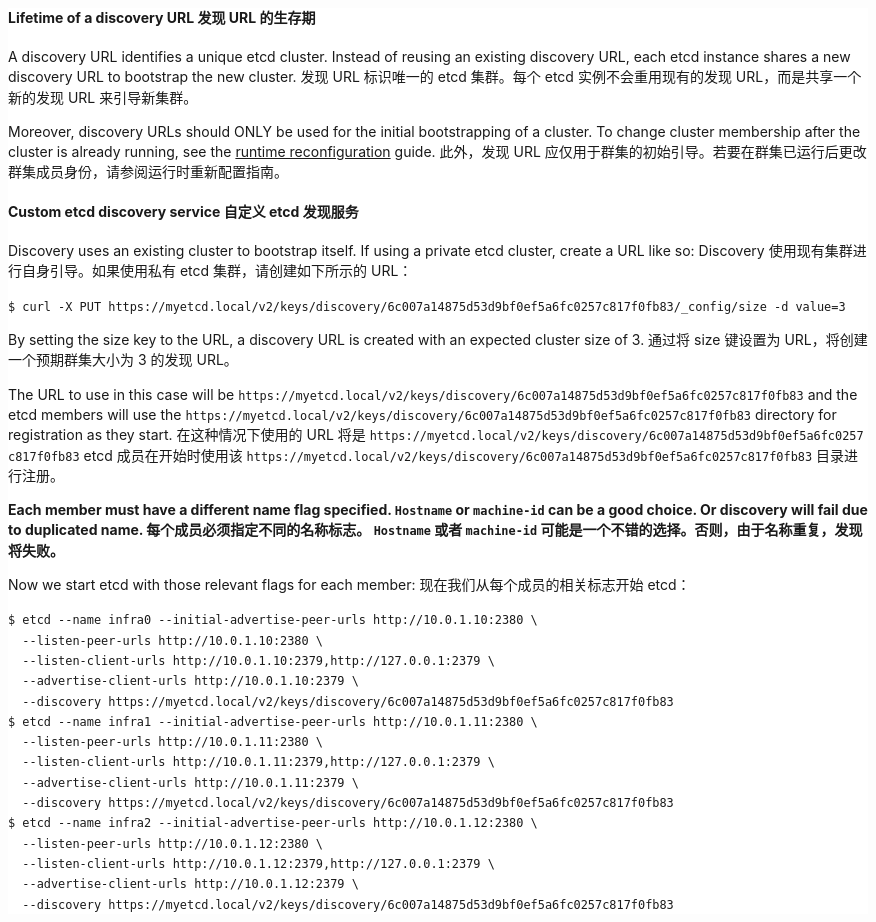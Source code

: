 #### Lifetime of a discovery URL 发现 URL 的生存期

A discovery URL identifies a unique etcd cluster. Instead of reusing an  existing discovery URL, each etcd instance shares a new discovery URL to bootstrap the new cluster.
发现 URL 标识唯一的 etcd 集群。每个 etcd 实例不会重用现有的发现 URL，而是共享一个新的发现 URL 来引导新集群。

Moreover, discovery URLs should ONLY be used for the initial bootstrapping of a  cluster. To change cluster membership after the cluster is already  running, see the [runtime reconfiguration](https://etcd.io/docs/v3.5/op-guide/runtime-configuration/) guide.
此外，发现 URL 应仅用于群集的初始引导。若要在群集已运行后更改群集成员身份，请参阅运行时重新配置指南。

#### Custom etcd discovery service 自定义 etcd 发现服务

Discovery uses an existing cluster to bootstrap itself. If using a private etcd cluster, create a URL like so:
Discovery 使用现有集群进行自身引导。如果使用私有 etcd 集群，请创建如下所示的 URL：

```
$ curl -X PUT https://myetcd.local/v2/keys/discovery/6c007a14875d53d9bf0ef5a6fc0257c817f0fb83/_config/size -d value=3
```

By setting the size key to the URL, a discovery URL is created with an expected cluster size of 3.
通过将 size 键设置为 URL，将创建一个预期群集大小为 3 的发现 URL。

The URL to use in this case will be `https://myetcd.local/v2/keys/discovery/6c007a14875d53d9bf0ef5a6fc0257c817f0fb83` and the etcd members will use the `https://myetcd.local/v2/keys/discovery/6c007a14875d53d9bf0ef5a6fc0257c817f0fb83` directory for registration as they start.
在这种情况下使用的 URL 将是 `https://myetcd.local/v2/keys/discovery/6c007a14875d53d9bf0ef5a6fc0257c817f0fb83` etcd 成员在开始时使用该 `https://myetcd.local/v2/keys/discovery/6c007a14875d53d9bf0ef5a6fc0257c817f0fb83` 目录进行注册。

**Each member must have a different name flag specified. `Hostname` or `machine-id` can be a good choice. Or discovery will fail due to duplicated name.
每个成员必须指定不同的名称标志。 `Hostname` 或者 `machine-id` 可能是一个不错的选择。否则，由于名称重复，发现将失败。**

Now we start etcd with those relevant flags for each member:
现在我们从每个成员的相关标志开始 etcd：

```
$ etcd --name infra0 --initial-advertise-peer-urls http://10.0.1.10:2380 \
  --listen-peer-urls http://10.0.1.10:2380 \
  --listen-client-urls http://10.0.1.10:2379,http://127.0.0.1:2379 \
  --advertise-client-urls http://10.0.1.10:2379 \
  --discovery https://myetcd.local/v2/keys/discovery/6c007a14875d53d9bf0ef5a6fc0257c817f0fb83
$ etcd --name infra1 --initial-advertise-peer-urls http://10.0.1.11:2380 \
  --listen-peer-urls http://10.0.1.11:2380 \
  --listen-client-urls http://10.0.1.11:2379,http://127.0.0.1:2379 \
  --advertise-client-urls http://10.0.1.11:2379 \
  --discovery https://myetcd.local/v2/keys/discovery/6c007a14875d53d9bf0ef5a6fc0257c817f0fb83
$ etcd --name infra2 --initial-advertise-peer-urls http://10.0.1.12:2380 \
  --listen-peer-urls http://10.0.1.12:2380 \
  --listen-client-urls http://10.0.1.12:2379,http://127.0.0.1:2379 \
  --advertise-client-urls http://10.0.1.12:2379 \
  --discovery https://myetcd.local/v2/keys/discovery/6c007a14875d53d9bf0ef5a6fc0257c817f0fb83
```
